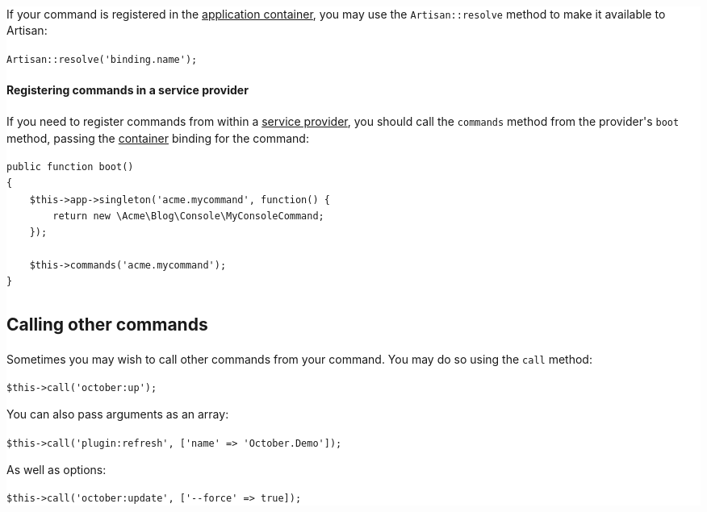 If your command is registered in the [application container](application#app-container), you may use the `Artisan::resolve` method to make it available to Artisan:

    Artisan::resolve('binding.name');

#### Registering commands in a service provider

If you need to register commands from within a [service provider](application#service-providers), you should call the `commands` method from the provider's `boot` method, passing the [container](application#app-container) binding for the command:

    public function boot()
    {
        $this->app->singleton('acme.mycommand', function() {
            return new \Acme\Blog\Console\MyConsoleCommand;
        });

        $this->commands('acme.mycommand');
    }

<a name="calling-other-commands"></a>
## Calling other commands

Sometimes you may wish to call other commands from your command. You may do so using the `call` method:

    $this->call('october:up');

You can also pass arguments as an array:

    $this->call('plugin:refresh', ['name' => 'October.Demo']);

As well as options:

    $this->call('october:update', ['--force' => true]);

